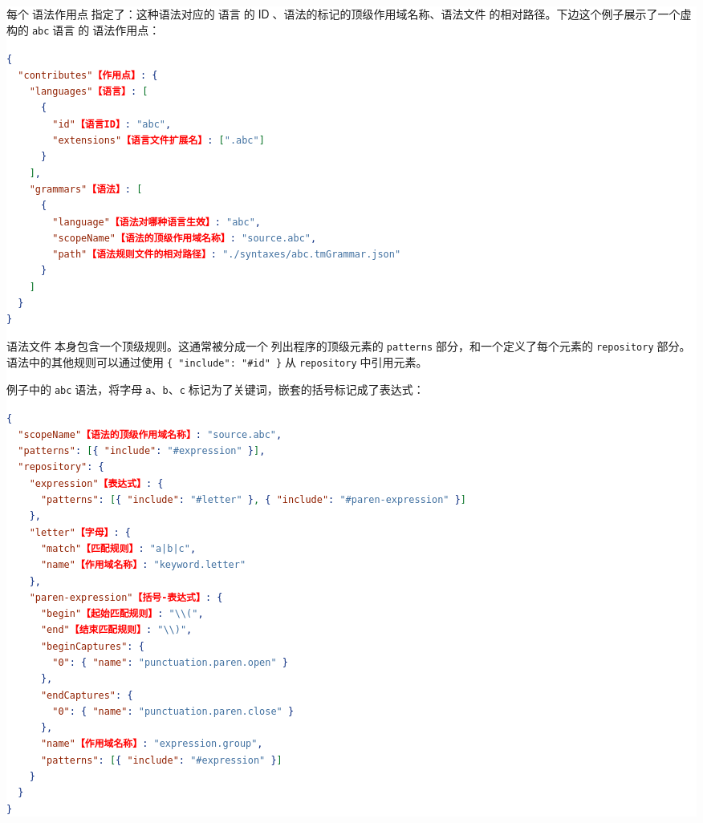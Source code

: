 每个 语法作用点 指定了：这种语法对应的 语言 的 ID 、语法的标记的顶级作用域名称、语法文件 的相对路径。下边这个例子展示了一个虚构的 `abc` 语言 的 语法作用点：

```json
{
  "contributes"【作用点】: {
    "languages"【语言】: [
      {
        "id"【语言ID】: "abc",
        "extensions"【语言文件扩展名】: [".abc"]
      }
    ],
    "grammars"【语法】: [
      {
        "language"【语法对哪种语言生效】: "abc",
        "scopeName"【语法的顶级作用域名称】: "source.abc",
        "path"【语法规则文件的相对路径】: "./syntaxes/abc.tmGrammar.json"
      }
    ]
  }
}
```

语法文件 本身包含一个顶级规则。这通常被分成一个 列出程序的顶级元素的 `patterns` 部分，和一个定义了每个元素的 `repository` 部分。语法中的其他规则可以通过使用 `{ "include": "#id" }` 从 `repository` 中引用元素。

例子中的 `abc` 语法，将字母 `a`、`b`、`c` 标记为了关键词，嵌套的括号标记成了表达式：

```json
{
  "scopeName"【语法的顶级作用域名称】: "source.abc",
  "patterns": [{ "include": "#expression" }],
  "repository": {
    "expression"【表达式】: {
      "patterns": [{ "include": "#letter" }, { "include": "#paren-expression" }]
    },
    "letter"【字母】: {
      "match"【匹配规则】: "a|b|c",
      "name"【作用域名称】: "keyword.letter"
    },
    "paren-expression"【括号-表达式】: {
      "begin"【起始匹配规则】: "\\(",
      "end"【结束匹配规则】: "\\)",
      "beginCaptures": {
        "0": { "name": "punctuation.paren.open" }
      },
      "endCaptures": {
        "0": { "name": "punctuation.paren.close" }
      },
      "name"【作用域名称】: "expression.group",
      "patterns": [{ "include": "#expression" }]
    }
  }
}
```
